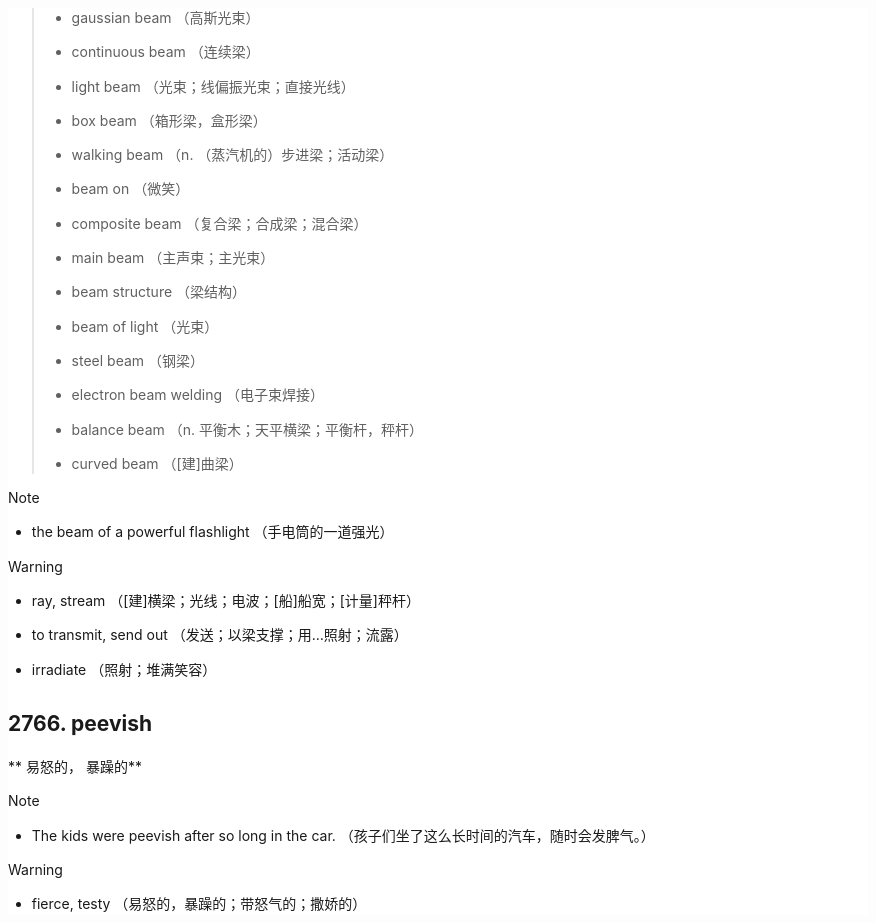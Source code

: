 > - gaussian beam （高斯光束）
>
> - continuous beam （连续梁）
>
> - light beam （光束；线偏振光束；直接光线）
>
> - box beam （箱形梁，盒形梁）
>
> - walking beam （n. （蒸汽机的）步进梁；活动梁）
>
> - beam on （微笑）
>
> - composite beam （复合梁；合成梁；混合梁）
>
> - main beam （主声束；主光束）
>
> - beam structure （梁结构）
>
> - beam of light （光束）
>
> - steel beam （钢梁）
>
> - electron beam welding （电子束焊接）
>
> - balance beam （n. 平衡木；天平横梁；平衡杆，秤杆）
>
> - curved beam （[建]曲梁）
>

> [!NOTE]
>
> - the beam of a powerful flashlight （手电筒的一道强光）
>

> [!WARNING]
>
> - ray, stream （[建]横梁；光线；电波；[船]船宽；[计量]秤杆）
>
> - to transmit, send out （发送；以梁支撑；用…照射；流露）
>
> - irradiate （照射；堆满笑容）
>

## 2766. peevish

** 易怒的， 暴躁的**

> [!NOTE]
>
> - The kids were peevish after so long in the car. （孩子们坐了这么长时间的汽车，随时会发脾气。）
>

> [!WARNING]
>
> - fierce, testy （易怒的，暴躁的；带怒气的；撒娇的）
>
